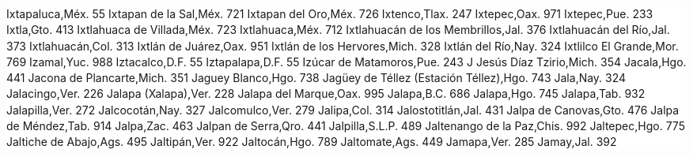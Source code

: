 Ixtapaluca,Méx. 55
Ixtapan de la Sal,Méx. 721
Ixtapan del Oro,Méx. 726
Ixtenco,Tlax. 247
Ixtepec,Oax. 971
Ixtepec,Pue. 233
Ixtla,Gto. 413
Ixtlahuaca de Villada,Méx. 723
Ixtlahuaca,Méx. 712
Ixtlahuacán de los Membrillos,Jal. 376
Ixtlahuacán del Río,Jal. 373
Ixtlahuacán,Col. 313
Ixtlán de Juárez,Oax. 951
Ixtlán de los Hervores,Mich. 328
Ixtlán del Río,Nay. 324
Ixtlilco El Grande,Mor. 769
Izamal,Yuc. 988
Iztacalco,D.F. 55
Iztapalapa,D.F. 55
Izúcar de Matamoros,Pue. 243
J Jesús Díaz Tzirio,Mich. 354
Jacala,Hgo. 441
Jacona de Plancarte,Mich. 351
Jaguey Blanco,Hgo. 738
Jagüey de Téllez (Estación Téllez),Hgo. 743
Jala,Nay. 324
Jalacingo,Ver. 226
Jalapa (Xalapa),Ver. 228
Jalapa del Marque,Oax. 995
Jalapa,B.C. 686
Jalapa,Hgo. 745
Jalapa,Tab. 932
Jalapilla,Ver. 272
Jalcocotán,Nay. 327
Jalcomulco,Ver. 279
Jalipa,Col. 314
Jalostotitlán,Jal. 431
Jalpa de Canovas,Gto. 476
Jalpa de Méndez,Tab. 914
Jalpa,Zac. 463
Jalpan de Serra,Qro. 441
Jalpilla,S.L.P. 489
Jaltenango de la Paz,Chis. 992
Jaltepec,Hgo. 775
Jaltiche de Abajo,Ags. 495
Jaltipán,Ver. 922
Jaltocán,Hgo. 789
Jaltomate,Ags. 449
Jamapa,Ver. 285
Jamay,Jal. 392
 